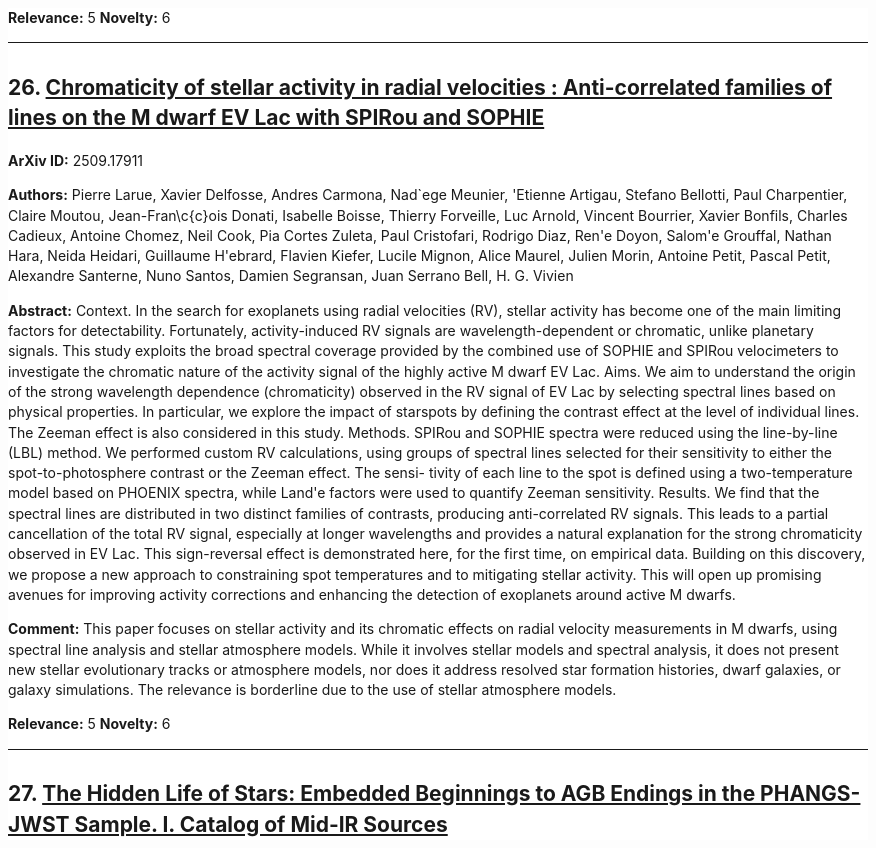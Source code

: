 **Relevance:** 5
**Novelty:** 6

---

## 26. [Chromaticity of stellar activity in radial velocities : Anti-correlated families of lines on the M dwarf EV Lac with SPIRou and SOPHIE](https://arxiv.org/abs/2509.17911) <a id="link26"></a>

**ArXiv ID:** 2509.17911

**Authors:** Pierre Larue, Xavier Delfosse, Andres Carmona, Nad\`ege Meunier, \'Etienne Artigau, Stefano Bellotti, Paul Charpentier, Claire Moutou, Jean-Fran\c{c}ois Donati, Isabelle Boisse, Thierry Forveille, Luc Arnold, Vincent Bourrier, Xavier Bonfils, Charles Cadieux, Antoine Chomez, Neil Cook, Pia Cortes Zuleta, Paul Cristofari, Rodrigo Diaz, Ren\'e Doyon, Salom\'e Grouffal, Nathan Hara, Neida Heidari, Guillaume H\'ebrard, Flavien Kiefer, Lucile Mignon, Alice Maurel, Julien Morin, Antoine Petit, Pascal Petit, Alexandre Santerne, Nuno Santos, Damien Segransan, Juan Serrano Bell, H. G. Vivien

**Abstract:** Context. In the search for exoplanets using radial velocities (RV), stellar activity has become one of the main limiting factors for detectability. Fortunately, activity-induced RV signals are wavelength-dependent or chromatic, unlike planetary signals. This study exploits the broad spectral coverage provided by the combined use of SOPHIE and SPIRou velocimeters to investigate the chromatic nature of the activity signal of the highly active M dwarf EV Lac.   Aims. We aim to understand the origin of the strong wavelength dependence (chromaticity) observed in the RV signal of EV Lac by selecting spectral lines based on physical properties. In particular, we explore the impact of starspots by defining the contrast effect at the level of individual lines. The Zeeman effect is also considered in this study.   Methods. SPIRou and SOPHIE spectra were reduced using the line-by-line (LBL) method. We performed custom RV calculations, using groups of spectral lines selected for their sensitivity to either the spot-to-photosphere contrast or the Zeeman effect. The sensi- tivity of each line to the spot is defined using a two-temperature model based on PHOENIX spectra, while Land\'e factors were used to quantify Zeeman sensitivity.   Results. We find that the spectral lines are distributed in two distinct families of contrasts, producing anti-correlated RV signals. This leads to a partial cancellation of the total RV signal, especially at longer wavelengths and provides a natural explanation for the strong chromaticity observed in EV Lac. This sign-reversal effect is demonstrated here, for the first time, on empirical data. Building on this discovery, we propose a new approach to constraining spot temperatures and to mitigating stellar activity. This will open up promising avenues for improving activity corrections and enhancing the detection of exoplanets around active M dwarfs.

**Comment:** This paper focuses on stellar activity and its chromatic effects on radial velocity measurements in M dwarfs, using spectral line analysis and stellar atmosphere models. While it involves stellar models and spectral analysis, it does not present new stellar evolutionary tracks or atmosphere models, nor does it address resolved star formation histories, dwarf galaxies, or galaxy simulations. The relevance is borderline due to the use of stellar atmosphere models.

**Relevance:** 5
**Novelty:** 6

---

## 27. [The Hidden Life of Stars: Embedded Beginnings to AGB Endings in the PHANGS-JWST Sample. I. Catalog of Mid-IR Sources](https://arxiv.org/abs/2509.16459) <a id="link27"></a>
